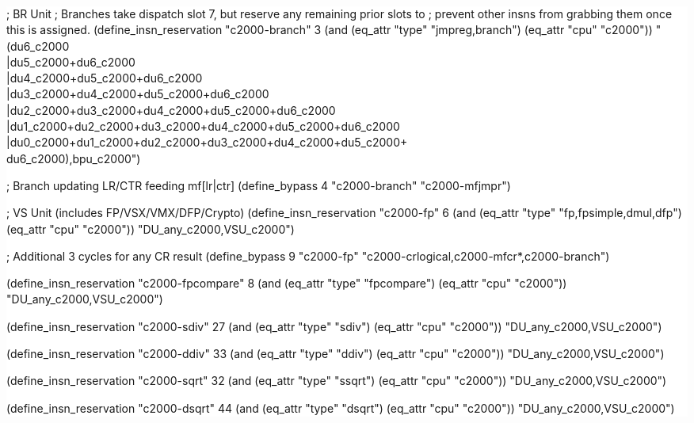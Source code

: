 ; BR Unit
; Branches take dispatch slot 7, but reserve any remaining prior slots to
; prevent other insns from grabbing them once this is assigned.
(define_insn_reservation "c2000-branch" 3
  (and (eq_attr "type" "jmpreg,branch")
       (eq_attr "cpu" "c2000"))
  "(du6_c2000\
   |du5_c2000+du6_c2000\
   |du4_c2000+du5_c2000+du6_c2000\
   |du3_c2000+du4_c2000+du5_c2000+du6_c2000\
   |du2_c2000+du3_c2000+du4_c2000+du5_c2000+du6_c2000\
   |du1_c2000+du2_c2000+du3_c2000+du4_c2000+du5_c2000+du6_c2000\
   |du0_c2000+du1_c2000+du2_c2000+du3_c2000+du4_c2000+du5_c2000+\
    du6_c2000),bpu_c2000")

; Branch updating LR/CTR feeding mf[lr|ctr]
(define_bypass 4 "c2000-branch" "c2000-mfjmpr")


; VS Unit (includes FP/VSX/VMX/DFP/Crypto)
(define_insn_reservation "c2000-fp" 6
  (and (eq_attr "type" "fp,fpsimple,dmul,dfp")
       (eq_attr "cpu" "c2000"))
  "DU_any_c2000,VSU_c2000")

; Additional 3 cycles for any CR result
(define_bypass 9 "c2000-fp" "c2000-crlogical,c2000-mfcr*,c2000-branch")

(define_insn_reservation "c2000-fpcompare" 8
  (and (eq_attr "type" "fpcompare")
       (eq_attr "cpu" "c2000"))
  "DU_any_c2000,VSU_c2000")

(define_insn_reservation "c2000-sdiv" 27
  (and (eq_attr "type" "sdiv")
       (eq_attr "cpu" "c2000"))
  "DU_any_c2000,VSU_c2000")

(define_insn_reservation "c2000-ddiv" 33
  (and (eq_attr "type" "ddiv")
       (eq_attr "cpu" "c2000"))
  "DU_any_c2000,VSU_c2000")

(define_insn_reservation "c2000-sqrt" 32
  (and (eq_attr "type" "ssqrt")
       (eq_attr "cpu" "c2000"))
  "DU_any_c2000,VSU_c2000")

(define_insn_reservation "c2000-dsqrt" 44
  (and (eq_attr "type" "dsqrt")
       (eq_attr "cpu" "c2000"))
  "DU_any_c2000,VSU_c2000")
